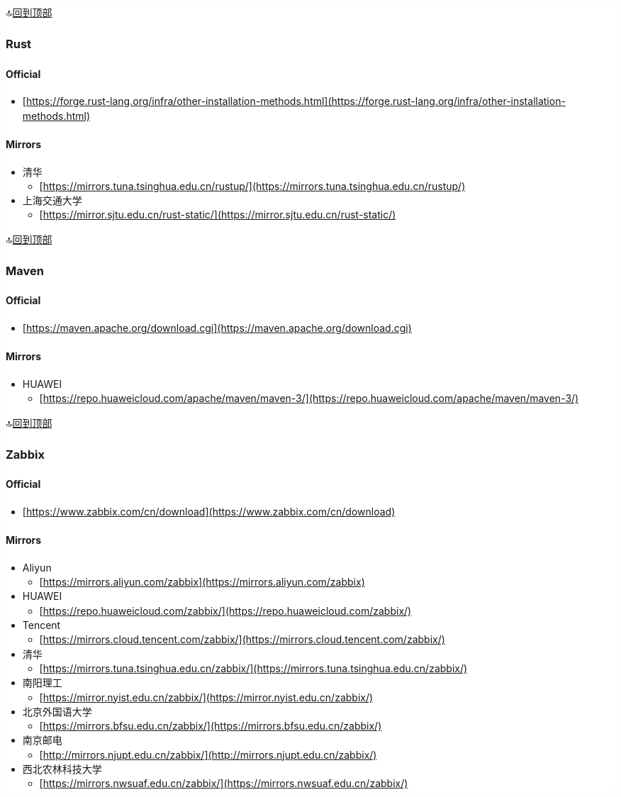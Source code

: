 
🔝[回到顶部](#thanks-mirror)

### Rust

#### Official

- [https://forge.rust-lang.org/infra/other-installation-methods.html](https://forge.rust-lang.org/infra/other-installation-methods.html)

#### Mirrors

- 清华
  - [https://mirrors.tuna.tsinghua.edu.cn/rustup/](https://mirrors.tuna.tsinghua.edu.cn/rustup/)
- 上海交通大学
  - [https://mirror.sjtu.edu.cn/rust-static/](https://mirror.sjtu.edu.cn/rust-static/)

🔝[回到顶部](#thanks-mirror)

### Maven

#### Official

- [https://maven.apache.org/download.cgi](https://maven.apache.org/download.cgi)

#### Mirrors

- HUAWEI
  - [https://repo.huaweicloud.com/apache/maven/maven-3/](https://repo.huaweicloud.com/apache/maven/maven-3/)

🔝[回到顶部](#thanks-mirror)

### Zabbix

#### Official

- [https://www.zabbix.com/cn/download](https://www.zabbix.com/cn/download)

#### Mirrors

- Aliyun
  - [https://mirrors.aliyun.com/zabbix](https://mirrors.aliyun.com/zabbix)
- HUAWEI
  - [https://repo.huaweicloud.com/zabbix/](https://repo.huaweicloud.com/zabbix/)
- Tencent
  - [https://mirrors.cloud.tencent.com/zabbix/](https://mirrors.cloud.tencent.com/zabbix/)
- 清华
  - [https://mirrors.tuna.tsinghua.edu.cn/zabbix/](https://mirrors.tuna.tsinghua.edu.cn/zabbix/)
- 南阳理工
  - [https://mirror.nyist.edu.cn/zabbix/](https://mirror.nyist.edu.cn/zabbix/)
- 北京外国语大学
  - [https://mirrors.bfsu.edu.cn/zabbix/](https://mirrors.bfsu.edu.cn/zabbix/)
- 南京邮电
  - [http://mirrors.njupt.edu.cn/zabbix/](http://mirrors.njupt.edu.cn/zabbix/)
- 西北农林科技大学
  - [https://mirrors.nwsuaf.edu.cn/zabbix/](https://mirrors.nwsuaf.edu.cn/zabbix/)
